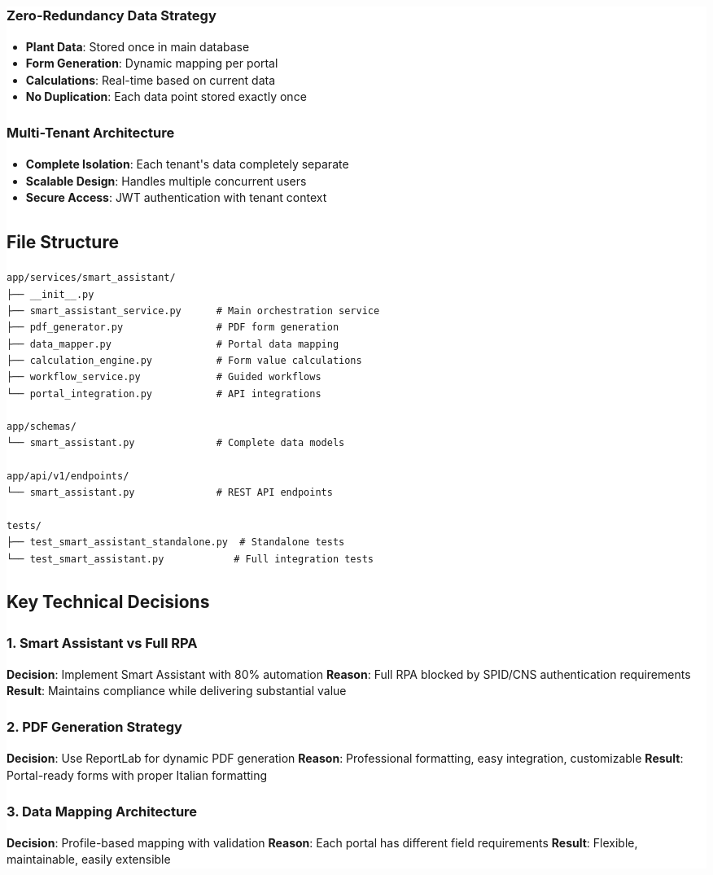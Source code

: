 ### Zero-Redundancy Data Strategy
- **Plant Data**: Stored once in main database
- **Form Generation**: Dynamic mapping per portal
- **Calculations**: Real-time based on current data
- **No Duplication**: Each data point stored exactly once

### Multi-Tenant Architecture
- **Complete Isolation**: Each tenant's data completely separate
- **Scalable Design**: Handles multiple concurrent users
- **Secure Access**: JWT authentication with tenant context

## File Structure

```
app/services/smart_assistant/
├── __init__.py
├── smart_assistant_service.py      # Main orchestration service
├── pdf_generator.py                # PDF form generation
├── data_mapper.py                  # Portal data mapping
├── calculation_engine.py           # Form value calculations
├── workflow_service.py             # Guided workflows
└── portal_integration.py           # API integrations

app/schemas/
└── smart_assistant.py              # Complete data models

app/api/v1/endpoints/
└── smart_assistant.py              # REST API endpoints

tests/
├── test_smart_assistant_standalone.py  # Standalone tests
└── test_smart_assistant.py            # Full integration tests
```

## Key Technical Decisions

### 1. Smart Assistant vs Full RPA
**Decision**: Implement Smart Assistant with 80% automation
**Reason**: Full RPA blocked by SPID/CNS authentication requirements
**Result**: Maintains compliance while delivering substantial value

### 2. PDF Generation Strategy
**Decision**: Use ReportLab for dynamic PDF generation
**Reason**: Professional formatting, easy integration, customizable
**Result**: Portal-ready forms with proper Italian formatting

### 3. Data Mapping Architecture
**Decision**: Profile-based mapping with validation
**Reason**: Each portal has different field requirements
**Result**: Flexible, maintainable, easily extensible
